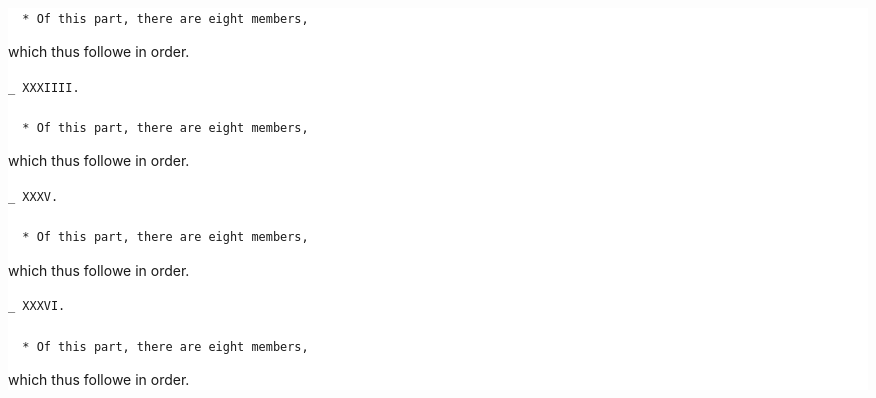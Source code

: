      * Of this part, there are eight members,
which thus followe in order.

    _ XXXIIII.

      * Of this part, there are eight members,
which thus followe in order.

    _ XXXV.

      * Of this part, there are eight members,
which thus followe in order.

    _ XXXVI.

      * Of this part, there are eight members,
which thus followe in order.

